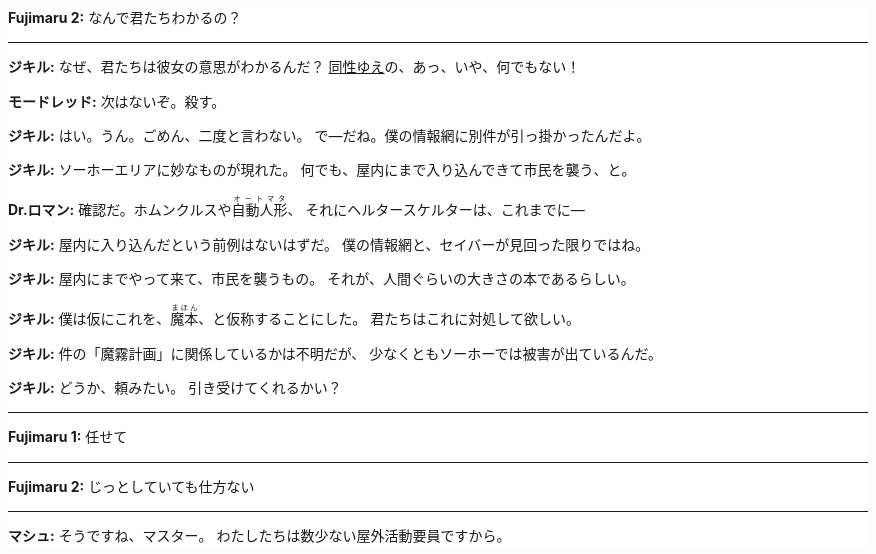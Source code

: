 **Fujimaru 2:**
なんで君たちわかるの？

---

**ジキル:**
なぜ、君たちは彼女の意思がわかるんだ？
<u>同性ゆえ</u>の、あっ、いや、何でもない！

**モードレッド:**
次はないぞ。殺す。

**ジキル:**
はい。うん。ごめん、二度と言わない。
で&mdash;だね。僕の情報網に別件が引っ掛かったんだよ。

**ジキル:**
ソーホーエリアに妙なものが現れた。
何でも、屋内にまで入り込んできて市民を襲う、と。

**Dr.ロマン:**
確認だ。ホムンクルスや<ruby>自動人形<rt>オートマタ</rt></ruby>、
それにヘルタースケルターは、これまでに&mdash;

**ジキル:**
屋内に入り込んだという前例はないはずだ。
僕の情報網と、セイバーが見回った限りではね。

**ジキル:**
屋内にまでやって来て、市民を襲うもの。
それが、人間ぐらいの大きさの本であるらしい。

**ジキル:**
僕は仮にこれを、<ruby>魔本<rt>まほん</rt></ruby>、と仮称することにした。
君たちはこれに対処して欲しい。

**ジキル:**
件の「魔霧計画」に関係しているかは不明だが、
少なくともソーホーでは被害が出ているんだ。

**ジキル:**
どうか、頼みたい。
引き受けてくれるかい？

---

**Fujimaru 1:**
任せて

---

**Fujimaru 2:**
じっとしていても仕方ない

---

**マシュ:**
そうですね、マスター。
わたしたちは数少ない屋外活動要員ですから。
